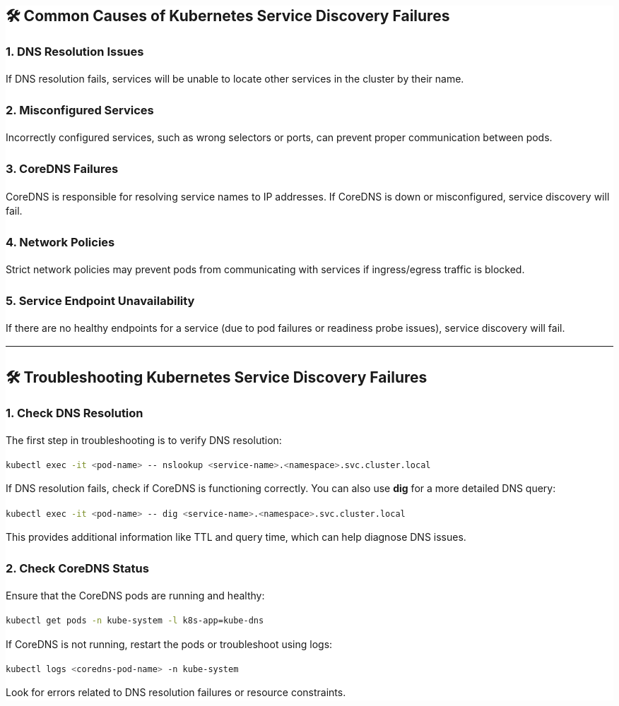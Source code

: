 
## 🛠️ **Common Causes of Kubernetes Service Discovery Failures**

### 1. **DNS Resolution Issues**
If DNS resolution fails, services will be unable to locate other services in the cluster by their name.

### 2. **Misconfigured Services**
Incorrectly configured services, such as wrong selectors or ports, can prevent proper communication between pods.

### 3. **CoreDNS Failures**
CoreDNS is responsible for resolving service names to IP addresses. If CoreDNS is down or misconfigured, service discovery will fail.

### 4. **Network Policies**
Strict network policies may prevent pods from communicating with services if ingress/egress traffic is blocked.

### 5. **Service Endpoint Unavailability**
If there are no healthy endpoints for a service (due to pod failures or readiness probe issues), service discovery will fail.

---

## 🛠️ **Troubleshooting Kubernetes Service Discovery Failures**

### 1. **Check DNS Resolution**
The first step in troubleshooting is to verify DNS resolution:
```bash
kubectl exec -it <pod-name> -- nslookup <service-name>.<namespace>.svc.cluster.local
```
If DNS resolution fails, check if CoreDNS is functioning correctly. You can also use **dig** for a more detailed DNS query:
```bash
kubectl exec -it <pod-name> -- dig <service-name>.<namespace>.svc.cluster.local
```
This provides additional information like TTL and query time, which can help diagnose DNS issues.

### 2. **Check CoreDNS Status**
Ensure that the CoreDNS pods are running and healthy:
```bash
kubectl get pods -n kube-system -l k8s-app=kube-dns
```
If CoreDNS is not running, restart the pods or troubleshoot using logs:
```bash
kubectl logs <coredns-pod-name> -n kube-system
```
Look for errors related to DNS resolution failures or resource constraints.
